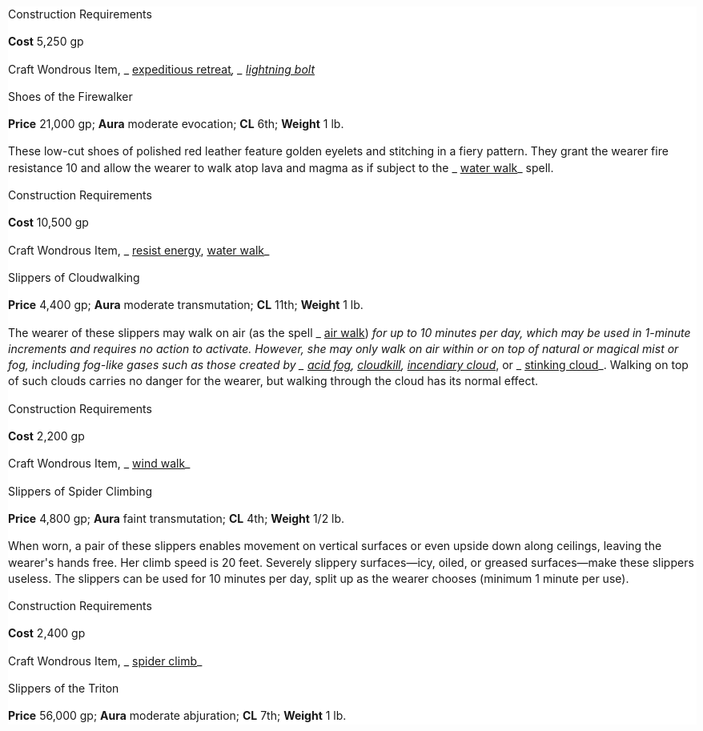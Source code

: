 Construction Requirements

**Cost** 5,250 gp

Craft Wondrous Item, _ [expeditious retreat](/pathfinderRPG/prd/spells/expeditiousRetreat.html#_expeditious-retreat)_, _ [lightning bolt](/pathfinderRPG/prd/spells/lightningBolt.html#_lightning-bolt)_

Shoes of the Firewalker

**Price** 21,000 gp; **Aura** moderate evocation; **CL** 6th; **Weight** 1 lb.

These low-cut shoes of polished red leather feature golden eyelets and stitching in a fiery pattern. They grant the wearer fire resistance 10 and allow the wearer to walk atop lava and magma as if subject to the _ [water walk](/pathfinderRPG/prd/spells/waterWalk.html#_water-walk)_ spell.

Construction Requirements

**Cost** 10,500 gp

Craft Wondrous Item, _ [resist energy](/pathfinderRPG/prd/spells/resistEnergy.html#_resist-energy), [water walk](/pathfinderRPG/prd/spells/waterWalk.html#_water-walk)_

Slippers of Cloudwalking

**Price** 4,400 gp; **Aura** moderate transmutation; **CL** 11th; **Weight** 1 lb.

The wearer of these slippers may walk on air (as the spell _ [air walk](/pathfinderRPG/prd/spells/airWalk.html#_air-walk)) _for up to 10 minutes per day, which may be used in 1-minute increments and requires no action to activate. However, she may only walk on air within or on top of natural or magical mist or fog, including fog-like gases such as those created by _ [acid fog](/pathfinderRPG/prd/spells/acidFog.html#_acid-fog), [cloudkill](/pathfinderRPG/prd/spells/cloudkill.html#_cloudkill), [incendiary cloud](/pathfinderRPG/prd/spells/incendiaryCloud.html#_incendiary-cloud)_, or _ [stinking cloud](/pathfinderRPG/prd/spells/stinkingCloud.html#_stinking-cloud)_. Walking on top of such clouds carries no danger for the wearer, but walking through the cloud has its normal effect.

Construction Requirements

**Cost** 2,200 gp

Craft Wondrous Item, _ [wind walk](/pathfinderRPG/prd/spells/windWalk.html#_wind-walk)_

Slippers of Spider Climbing

**Price** 4,800 gp; **Aura** faint transmutation; **CL** 4th; **Weight** 1/2 lb.

When worn, a pair of these slippers enables movement on vertical surfaces or even upside down along ceilings, leaving the wearer's hands free. Her climb speed is 20 feet. Severely slippery surfaces—icy, oiled, or greased surfaces—make these slippers useless. The slippers can be used for 10 minutes per day, split up as the wearer chooses (minimum 1 minute per use).

Construction Requirements

**Cost** 2,400 gp

Craft Wondrous Item, _ [spider climb](/pathfinderRPG/prd/spells/spiderClimb.html#_spider-climb)_

Slippers of the Triton

**Price** 56,000 gp; **Aura** moderate abjuration; **CL** 7th; **Weight** 1 lb.
